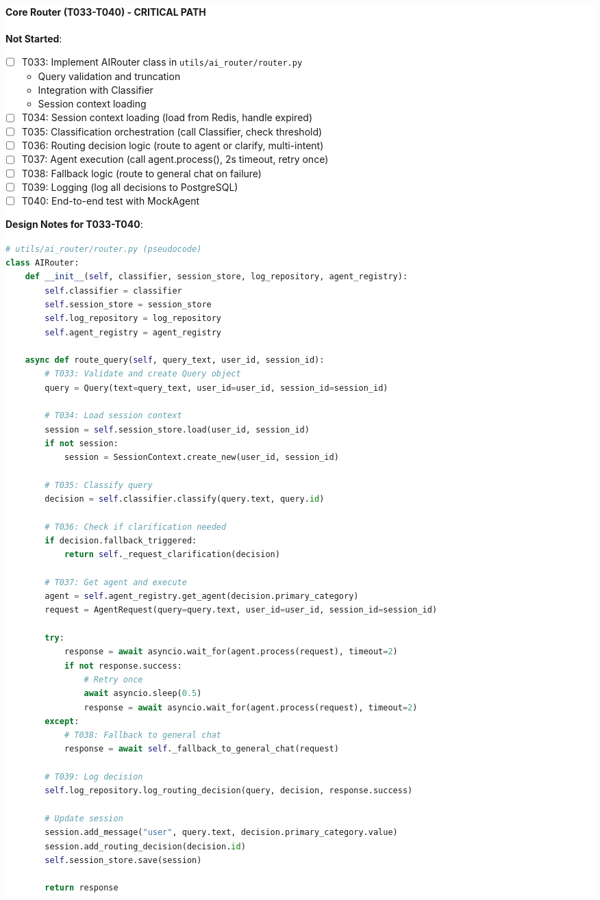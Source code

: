 #### Core Router (T033-T040) - **CRITICAL PATH**

**Not Started**:
- [ ] T033: Implement AIRouter class in `utils/ai_router/router.py`
  - Query validation and truncation
  - Integration with Classifier
  - Session context loading
- [ ] T034: Session context loading (load from Redis, handle expired)
- [ ] T035: Classification orchestration (call Classifier, check threshold)
- [ ] T036: Routing decision logic (route to agent or clarify, multi-intent)
- [ ] T037: Agent execution (call agent.process(), 2s timeout, retry once)
- [ ] T038: Fallback logic (route to general chat on failure)
- [ ] T039: Logging (log all decisions to PostgreSQL)
- [ ] T040: End-to-end test with MockAgent

**Design Notes for T033-T040**:
```python
# utils/ai_router/router.py (pseudocode)
class AIRouter:
    def __init__(self, classifier, session_store, log_repository, agent_registry):
        self.classifier = classifier
        self.session_store = session_store
        self.log_repository = log_repository
        self.agent_registry = agent_registry

    async def route_query(self, query_text, user_id, session_id):
        # T033: Validate and create Query object
        query = Query(text=query_text, user_id=user_id, session_id=session_id)

        # T034: Load session context
        session = self.session_store.load(user_id, session_id)
        if not session:
            session = SessionContext.create_new(user_id, session_id)

        # T035: Classify query
        decision = self.classifier.classify(query.text, query.id)

        # T036: Check if clarification needed
        if decision.fallback_triggered:
            return self._request_clarification(decision)

        # T037: Get agent and execute
        agent = self.agent_registry.get_agent(decision.primary_category)
        request = AgentRequest(query=query.text, user_id=user_id, session_id=session_id)

        try:
            response = await asyncio.wait_for(agent.process(request), timeout=2)
            if not response.success:
                # Retry once
                await asyncio.sleep(0.5)
                response = await asyncio.wait_for(agent.process(request), timeout=2)
        except:
            # T038: Fallback to general chat
            response = await self._fallback_to_general_chat(request)

        # T039: Log decision
        self.log_repository.log_routing_decision(query, decision, response.success)

        # Update session
        session.add_message("user", query.text, decision.primary_category.value)
        session.add_routing_decision(decision.id)
        self.session_store.save(session)

        return response
```